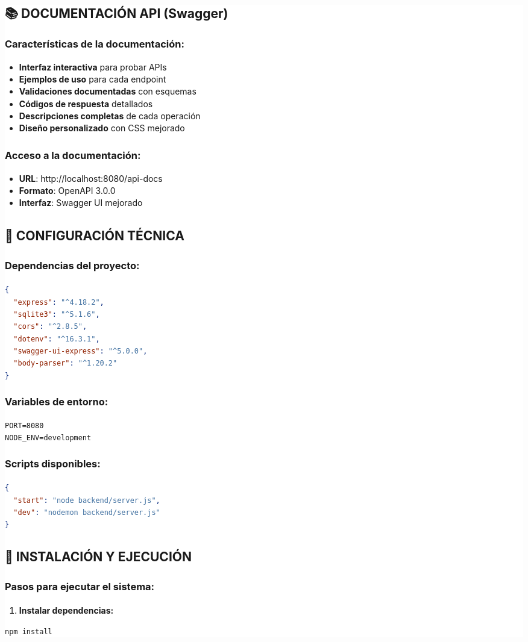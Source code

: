 ## 📚 DOCUMENTACIÓN API (Swagger)

### Características de la documentación:
- **Interfaz interactiva** para probar APIs
- **Ejemplos de uso** para cada endpoint
- **Validaciones documentadas** con esquemas
- **Códigos de respuesta** detallados
- **Descripciones completas** de cada operación
- **Diseño personalizado** con CSS mejorado

### Acceso a la documentación:
- **URL**: http://localhost:8080/api-docs
- **Formato**: OpenAPI 3.0.0
- **Interfaz**: Swagger UI mejorado

## 🔧 CONFIGURACIÓN TÉCNICA

### Dependencias del proyecto:
```json
{
  "express": "^4.18.2",
  "sqlite3": "^5.1.6",
  "cors": "^2.8.5",
  "dotenv": "^16.3.1",
  "swagger-ui-express": "^5.0.0",
  "body-parser": "^1.20.2"
}
```

### Variables de entorno:
```env
PORT=8080
NODE_ENV=development
```

### Scripts disponibles:
```json
{
  "start": "node backend/server.js",
  "dev": "nodemon backend/server.js"
}
```

## 🚀 INSTALACIÓN Y EJECUCIÓN

### Pasos para ejecutar el sistema:

1. **Instalar dependencias:**
```bash
npm install
```
